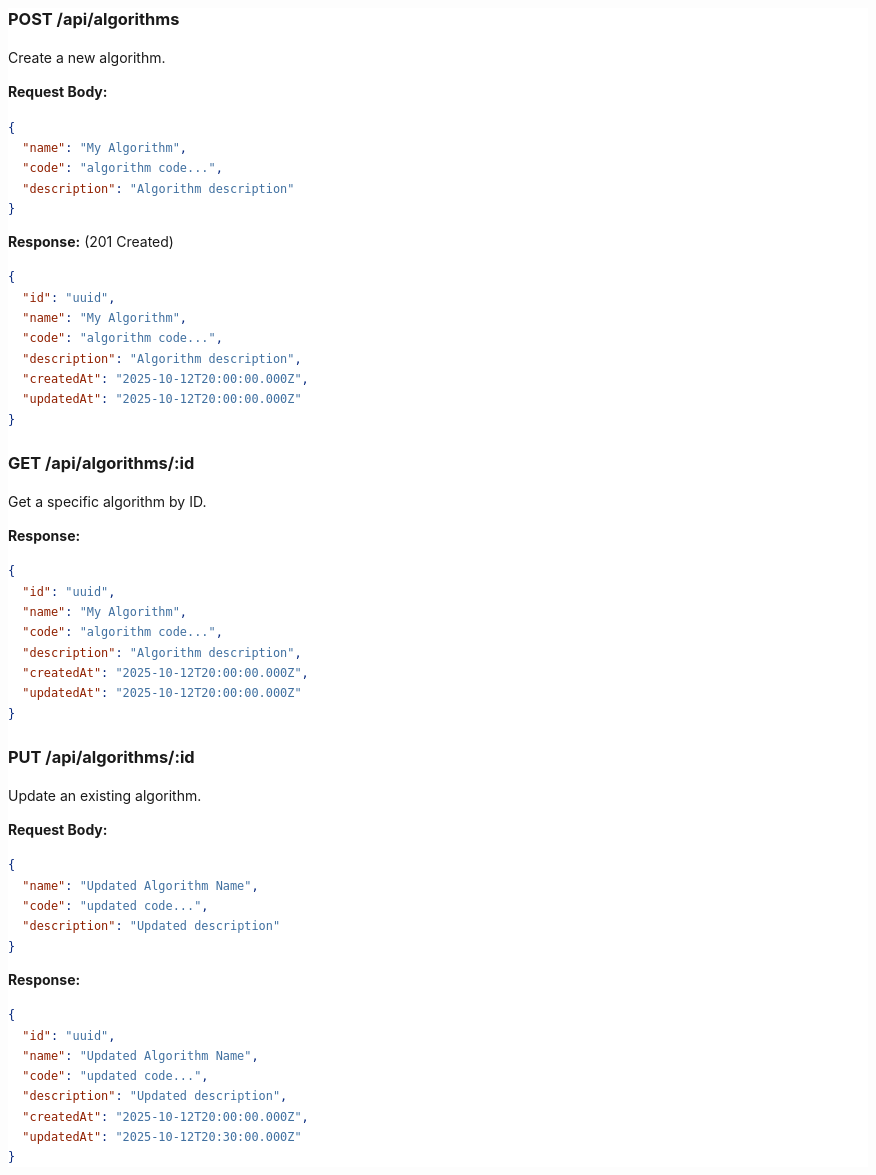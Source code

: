 ### POST /api/algorithms

Create a new algorithm.

**Request Body:**
```json
{
  "name": "My Algorithm",
  "code": "algorithm code...",
  "description": "Algorithm description"
}
```

**Response:** (201 Created)
```json
{
  "id": "uuid",
  "name": "My Algorithm",
  "code": "algorithm code...",
  "description": "Algorithm description",
  "createdAt": "2025-10-12T20:00:00.000Z",
  "updatedAt": "2025-10-12T20:00:00.000Z"
}
```

### GET /api/algorithms/:id

Get a specific algorithm by ID.

**Response:**
```json
{
  "id": "uuid",
  "name": "My Algorithm",
  "code": "algorithm code...",
  "description": "Algorithm description",
  "createdAt": "2025-10-12T20:00:00.000Z",
  "updatedAt": "2025-10-12T20:00:00.000Z"
}
```

### PUT /api/algorithms/:id

Update an existing algorithm.

**Request Body:**
```json
{
  "name": "Updated Algorithm Name",
  "code": "updated code...",
  "description": "Updated description"
}
```

**Response:**
```json
{
  "id": "uuid",
  "name": "Updated Algorithm Name",
  "code": "updated code...",
  "description": "Updated description",
  "createdAt": "2025-10-12T20:00:00.000Z",
  "updatedAt": "2025-10-12T20:30:00.000Z"
}
```
